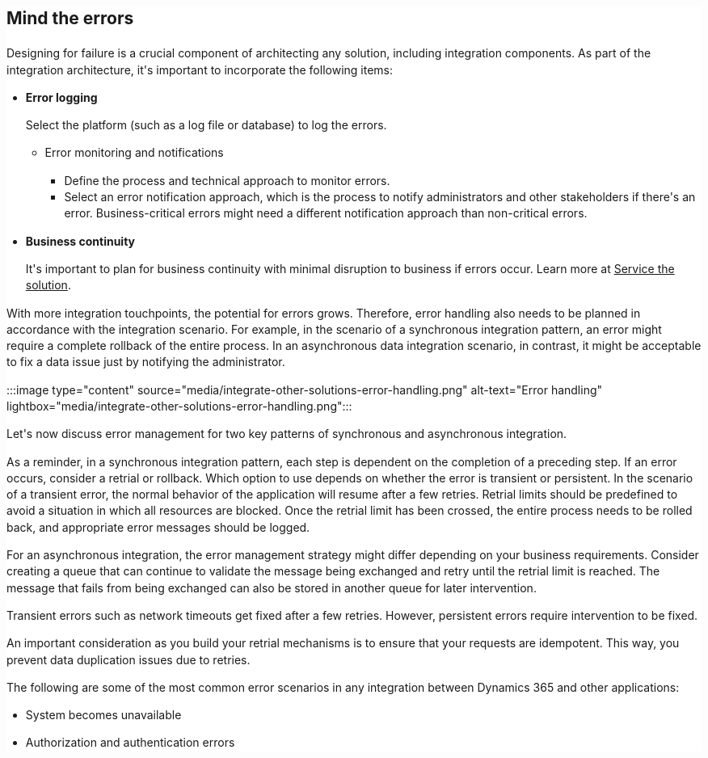 ## Mind the errors

Designing for failure is a crucial component of architecting any solution, including integration components. As part of the integration architecture, it's important to incorporate the following items:

- **Error logging**  

  Select the platform (such as a log file or database) to log the errors.

  - Error monitoring and notifications

    - Define the process and technical approach to monitor errors.
    - Select an error notification approach, which is the process to notify administrators and other stakeholders if there's an error. Business-critical errors might need a different notification approach than non-critical errors.

- **Business continuity**  

  It's important to plan for business continuity with minimal disruption to business if errors occur. Learn more at [Service the solution](service-solution.md).

With more integration touchpoints, the potential for errors grows. Therefore, error handling also needs to be planned in accordance with the integration scenario. For example, in the scenario of a synchronous integration pattern, an error might require a complete rollback of the entire process. In an asynchronous data integration scenario, in contrast, it might be acceptable to fix a data issue just by notifying the administrator.

:::image type="content" source="media/integrate-other-solutions-error-handling.png" alt-text="Error handling" lightbox="media/integrate-other-solutions-error-handling.png":::

Let's now discuss error management for two key patterns of synchronous and asynchronous integration.

As a reminder, in a synchronous integration pattern, each step is dependent on the completion of a preceding step. If an error occurs, consider a retrial or rollback. Which option to use depends on whether the error is transient or persistent. In the scenario of a transient error, the normal behavior of the application will resume after a few retries. Retrial limits should be predefined to avoid a situation in which all resources are blocked. Once the retrial limit has been crossed, the entire process needs to be rolled back, and appropriate error messages should be logged.

For an asynchronous integration, the error management strategy might differ depending on your business requirements. Consider creating a queue that can continue to validate the message being exchanged and retry until the retrial limit is reached. The message that fails from being exchanged can also be stored in another queue for later intervention.

Transient errors such as network timeouts get fixed after a few retries. However, persistent errors require intervention to be fixed.

An important consideration as you build your retrial mechanisms is to ensure that your requests are idempotent. This way, you prevent data duplication issues due to retries.

The following are some of the most common error scenarios in any integration between Dynamics 365 and other applications:

- System becomes unavailable

- Authorization and authentication errors
